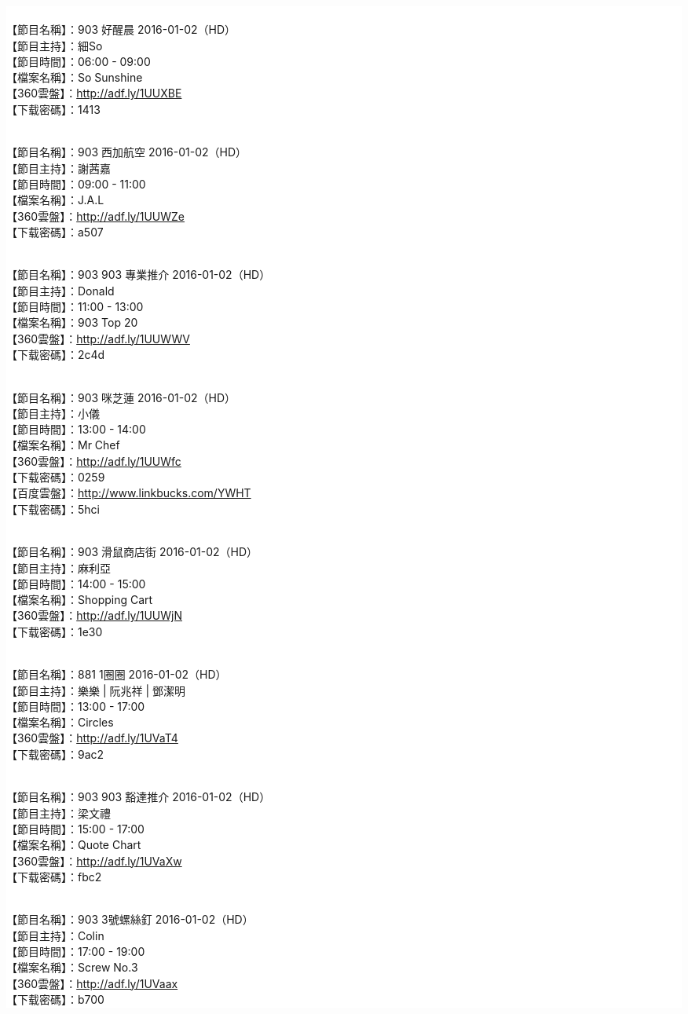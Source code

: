<br>【節目名稱】：903 好醒晨 2016-01-02（HD）
<br>【節目主持】：細So
<br>【節目時間】：06:00 - 09:00
<br>【檔案名稱】：So Sunshine
<br>【360雲盤】：http://adf.ly/1UUXBE
<br>【下载密碼】：1413

<br>【節目名稱】：903 西加航空 2016-01-02（HD）
<br>【節目主持】：謝茜嘉
<br>【節目時間】：09:00 - 11:00
<br>【檔案名稱】：J.A.L
<br>【360雲盤】：http://adf.ly/1UUWZe
<br>【下载密碼】：a507

<br>【節目名稱】：903 903 專業推介 2016-01-02（HD）
<br>【節目主持】：Donald
<br>【節目時間】：11:00 - 13:00
<br>【檔案名稱】：903 Top 20
<br>【360雲盤】：http://adf.ly/1UUWWV
<br>【下载密碼】：2c4d

<br>【節目名稱】：903 咪芝蓮 2016-01-02（HD）
<br>【節目主持】：小儀
<br>【節目時間】：13:00 - 14:00
<br>【檔案名稱】：Mr Chef
<br>【360雲盤】：http://adf.ly/1UUWfc
<br>【下载密碼】：0259
<br>【百度雲盤】：http://www.linkbucks.com/YWHT
<br>【下载密碼】：5hci

<br>【節目名稱】：903 滑鼠商店街 2016-01-02（HD）
<br>【節目主持】：麻利亞
<br>【節目時間】：14:00 - 15:00
<br>【檔案名稱】：Shopping Cart
<br>【360雲盤】：http://adf.ly/1UUWjN
<br>【下载密碼】：1e30

<br>【節目名稱】：881 1圈圈 2016-01-02（HD）
<br>【節目主持】：樂樂 | 阮兆祥 | 鄧潔明
<br>【節目時間】：13:00 - 17:00
<br>【檔案名稱】：Circles
<br>【360雲盤】：http://adf.ly/1UVaT4
<br>【下载密碼】：9ac2

<br>【節目名稱】：903 903 豁達推介 2016-01-02（HD）
<br>【節目主持】：梁文禮
<br>【節目時間】：15:00 - 17:00
<br>【檔案名稱】：Quote Chart
<br>【360雲盤】：http://adf.ly/1UVaXw
<br>【下载密碼】：fbc2

<br>【節目名稱】：903 3號螺絲釘 2016-01-02（HD）
<br>【節目主持】：Colin
<br>【節目時間】：17:00 - 19:00
<br>【檔案名稱】：Screw No.3
<br>【360雲盤】：http://adf.ly/1UVaax
<br>【下载密碼】：b700
